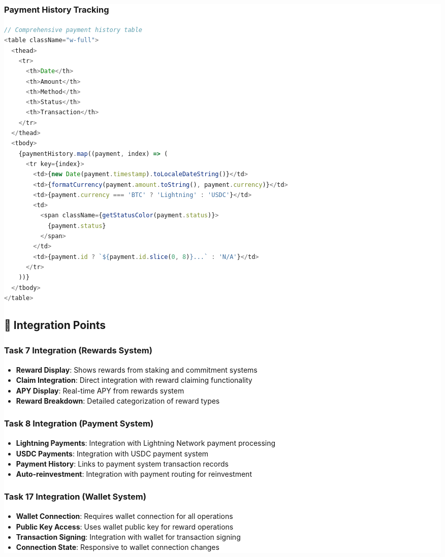 ### Payment History Tracking
```typescript
// Comprehensive payment history table
<table className="w-full">
  <thead>
    <tr>
      <th>Date</th>
      <th>Amount</th>
      <th>Method</th>
      <th>Status</th>
      <th>Transaction</th>
    </tr>
  </thead>
  <tbody>
    {paymentHistory.map((payment, index) => (
      <tr key={index}>
        <td>{new Date(payment.timestamp).toLocaleDateString()}</td>
        <td>{formatCurrency(payment.amount.toString(), payment.currency)}</td>
        <td>{payment.currency === 'BTC' ? 'Lightning' : 'USDC'}</td>
        <td>
          <span className={getStatusColor(payment.status)}>
            {payment.status}
          </span>
        </td>
        <td>{payment.id ? `${payment.id.slice(0, 8)}...` : 'N/A'}</td>
      </tr>
    ))}
  </tbody>
</table>
```

## 🔗 Integration Points

### Task 7 Integration (Rewards System)
- **Reward Display**: Shows rewards from staking and commitment systems
- **Claim Integration**: Direct integration with reward claiming functionality
- **APY Display**: Real-time APY from rewards system
- **Reward Breakdown**: Detailed categorization of reward types

### Task 8 Integration (Payment System)
- **Lightning Payments**: Integration with Lightning Network payment processing
- **USDC Payments**: Integration with USDC payment system
- **Payment History**: Links to payment system transaction records
- **Auto-reinvestment**: Integration with payment routing for reinvestment

### Task 17 Integration (Wallet System)
- **Wallet Connection**: Requires wallet connection for all operations
- **Public Key Access**: Uses wallet public key for reward operations
- **Transaction Signing**: Integration with wallet for transaction signing
- **Connection State**: Responsive to wallet connection changes
